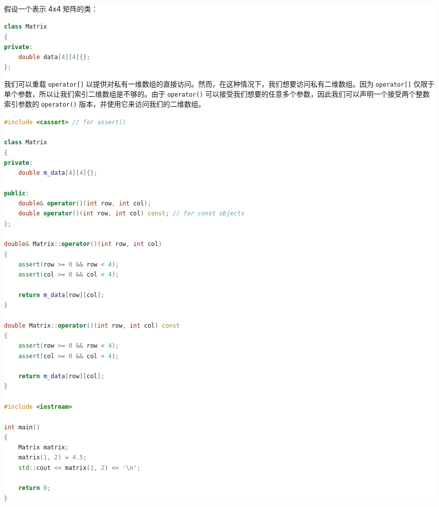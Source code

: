 假设一个表示 4x4 矩阵的类：

```cpp
class Matrix
{
private:
    double data[4][4]{};
};
```

我们可以重载 `operator[]` 以提供对私有一维数组的直接访问。然而，在这种情况下，我们想要访问私有二维数组。因为 `operator[]` 仅限于单个参数，所以让我们索引二维数组是不够的。由于 `operator()` 可以接受我们想要的任意多个参数，因此我们可以声明一个接受两个整数索引参数的 `operator()` 版本，并使用它来访问我们的二维数组。

```cpp
#include <cassert> // for assert()

class Matrix
{
private:
    double m_data[4][4]{};

public:
    double& operator()(int row, int col);
    double operator()(int row, int col) const; // for const objects
};

double& Matrix::operator()(int row, int col)
{
    assert(row >= 0 && row < 4);
    assert(col >= 0 && col < 4);

    return m_data[row][col];
}

double Matrix::operator()(int row, int col) const
{
    assert(row >= 0 && row < 4);
    assert(col >= 0 && col < 4);

    return m_data[row][col];
}

#include <iostream>

int main()
{
    Matrix matrix;
    matrix(1, 2) = 4.5;
    std::cout << matrix(1, 2) << '\n';

    return 0;
}
```
